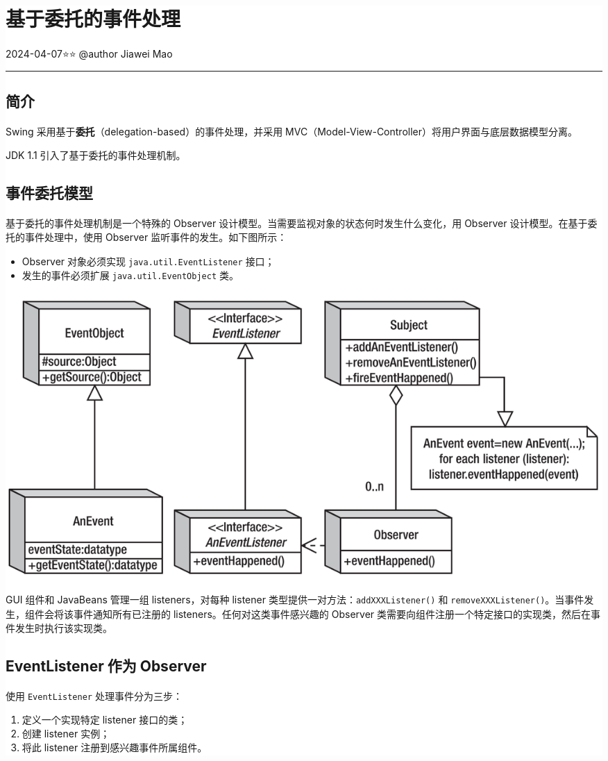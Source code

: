 # 基于委托的事件处理

2024-04-07⭐⭐
@author Jiawei Mao
***

## 简介

Swing 采用基于**委托**（delegation-based）的事件处理，并采用 MVC（Model-View-Controller）将用户界面与底层数据模型分离。

JDK 1.1 引入了基于委托的事件处理机制。

## 事件委托模型

基于委托的事件处理机制是一个特殊的 Observer 设计模型。当需要监视对象的状态何时发生什么变化，用 Observer 设计模型。在基于委托的事件处理中，使用 Observer 监听事件的发生。如下图所示：

- Observer 对象必须实现 `java.util.EventListener` 接口；
- 发生的事件必须扩展 `java.util.EventObject` 类。

![image-20240407164621437](./images/image-20240407164621437.png)

GUI 组件和 JavaBeans 管理一组 listeners，对每种 listener 类型提供一对方法：`addXXXListener()` 和 `removeXXXListener()`。当事件发生，组件会将该事件通知所有已注册的 listeners。任何对这类事件感兴趣的 Observer 类需要向组件注册一个特定接口的实现类，然后在事件发生时执行该实现类。

## EventListener 作为 Observer

使用 `EventListener` 处理事件分为三步：

1. 定义一个实现特定 listener 接口的类；
2. 创建 listener 实例；
3. 将此 listener 注册到感兴趣事件所属组件。
